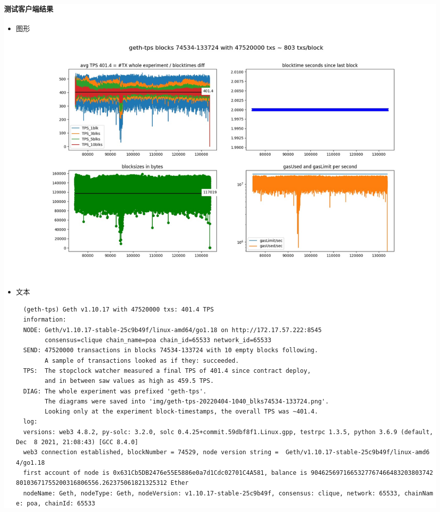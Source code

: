 #### 测试客户端结果	
- 图形

	![](./pic/geth-performance-clent-2s.png)
- 文本

		(geth-tps) Geth v1.10.17 with 47520000 txs: 401.4 TPS
		information:
		NODE: Geth/v1.10.17-stable-25c9b49f/linux-amd64/go1.18 on http://172.17.57.222:8545
		      consensus=clique chain_name=poa chain_id=65533 network_id=65533
		SEND: 47520000 transactions in blocks 74534-133724 with 10 empty blocks following.
		      A sample of transactions looked as if they: succeeded.
		TPS:  The stopclock watcher measured a final TPS of 401.4 since contract deploy,
		      and in between saw values as high as 459.5 TPS.
		DIAG: The whole experiment was prefixed 'geth-tps'.
		      The diagrams were saved into 'img/geth-tps-20220404-1040_blks74534-133724.png'.
		      Looking only at the experiment block-timestamps, the overall TPS was ~401.4.
		log:
		versions: web3 4.8.2, py-solc: 3.2.0, solc 0.4.25+commit.59dbf8f1.Linux.gpp, testrpc 1.3.5, python 3.6.9 (default, Dec  8 2021, 21:08:43) [GCC 8.4.0]
		web3 connection established, blockNumber = 74529, node version string =  Geth/v1.10.17-stable-25c9b49f/linux-amd64/go1.18
		first account of node is 0x631Cb5DB2476e55E5886e0a7d1Cdc02701C4A581, balance is 904625697166532776746648320380374280103671755200316806556.262375061821325312 Ether
		nodeName: Geth, nodeType: Geth, nodeVersion: v1.10.17-stable-25c9b49f, consensus: clique, network: 65533, chainName: poa, chainId: 65533
		